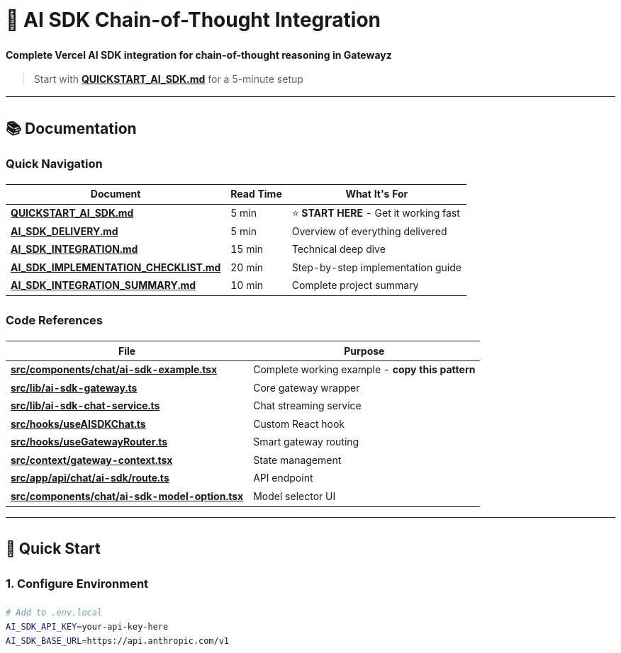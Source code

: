 # 🧠 AI SDK Chain-of-Thought Integration

**Complete Vercel AI SDK integration for chain-of-thought reasoning in Gatewayz**

> Start with **[QUICKSTART_AI_SDK.md](./QUICKSTART_AI_SDK.md)** for a 5-minute setup

---

## 📚 Documentation

### Quick Navigation

| Document | Read Time | What It's For |
|----------|-----------|---------------|
| **[QUICKSTART_AI_SDK.md](./QUICKSTART_AI_SDK.md)** | 5 min | ⭐ **START HERE** - Get it working fast |
| **[AI_SDK_DELIVERY.md](./AI_SDK_DELIVERY.md)** | 5 min | Overview of everything delivered |
| **[AI_SDK_INTEGRATION.md](./AI_SDK_INTEGRATION.md)** | 15 min | Technical deep dive |
| **[AI_SDK_IMPLEMENTATION_CHECKLIST.md](./AI_SDK_IMPLEMENTATION_CHECKLIST.md)** | 20 min | Step-by-step implementation guide |
| **[AI_SDK_INTEGRATION_SUMMARY.md](./AI_SDK_INTEGRATION_SUMMARY.md)** | 10 min | Complete project summary |

### Code References

| File | Purpose |
|------|---------|
| **[src/components/chat/ai-sdk-example.tsx](./src/components/chat/ai-sdk-example.tsx)** | Complete working example - **copy this pattern** |
| **[src/lib/ai-sdk-gateway.ts](./src/lib/ai-sdk-gateway.ts)** | Core gateway wrapper |
| **[src/lib/ai-sdk-chat-service.ts](./src/lib/ai-sdk-chat-service.ts)** | Chat streaming service |
| **[src/hooks/useAISDKChat.ts](./src/hooks/useAISDKChat.ts)** | Custom React hook |
| **[src/hooks/useGatewayRouter.ts](./src/hooks/useGatewayRouter.ts)** | Smart gateway routing |
| **[src/context/gateway-context.tsx](./src/context/gateway-context.tsx)** | State management |
| **[src/app/api/chat/ai-sdk/route.ts](./src/app/api/chat/ai-sdk/route.ts)** | API endpoint |
| **[src/components/chat/ai-sdk-model-option.tsx](./src/components/chat/ai-sdk-model-option.tsx)** | Model selector UI |

---

## 🚀 Quick Start

### 1. Configure Environment
```bash
# Add to .env.local
AI_SDK_API_KEY=your-api-key-here
AI_SDK_BASE_URL=https://api.anthropic.com/v1
```
